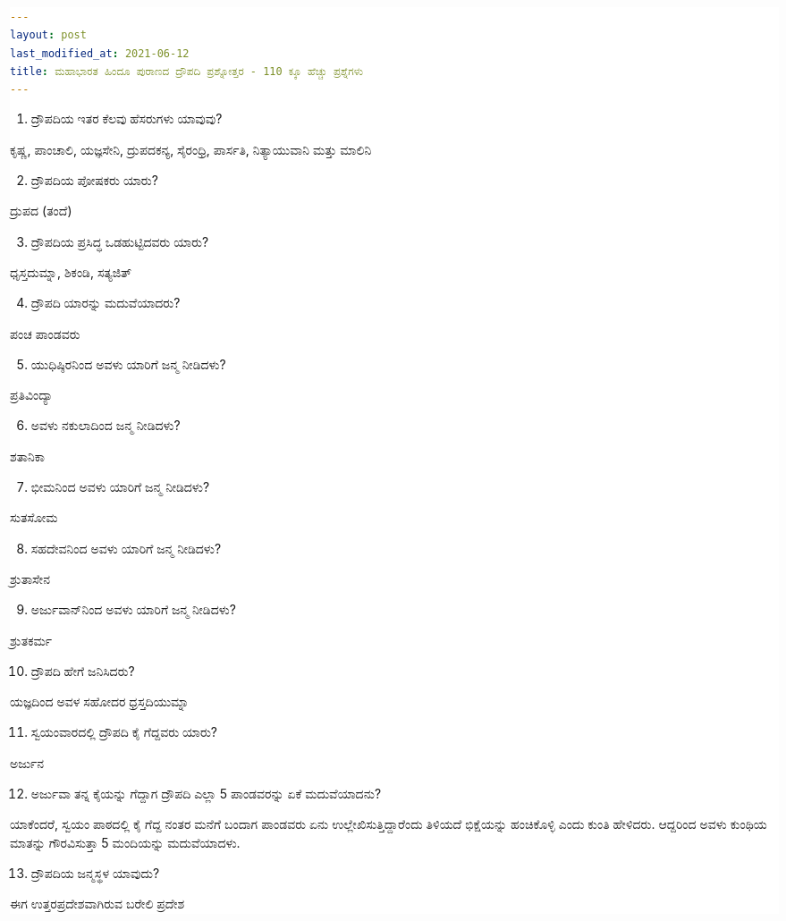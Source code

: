 ```yaml
---
layout: post
last_modified_at: 2021-06-12
title: ಮಹಾಭಾರತ ಹಿಂದೂ ಪುರಾಣದ ದ್ರೌಪದಿ ಪ್ರಶ್ನೋತ್ತರ - 110 ಕ್ಕೂ ಹೆಚ್ಚು ಪ್ರಶ್ನೆಗಳು
---
```



1) ದ್ರೌಪದಿಯ ಇತರ ಕೆಲವು ಹೆಸರುಗಳು ಯಾವುವು?

ಕೃಷ್ಣ, ಪಾಂಚಾಲಿ, ಯಜ್ಞಸೇನಿ, ದ್ರುಪದಕನ್ಯ, ಸೈರಂಧ್ರಿ, ಪಾರ್ಸತಿ, ನಿತ್ಯಾಯುವಾನಿ ಮತ್ತು ಮಾಲಿನಿ

2) ದ್ರೌಪದಿಯ ಪೋಷಕರು ಯಾರು?

ದ್ರುಪದ (ತಂದೆ)

3) ದ್ರೌಪದಿಯ ಪ್ರಸಿದ್ಧ ಒಡಹುಟ್ಟಿದವರು ಯಾರು?
 
ಧೃಸ್ತದುಮ್ನಾ, ಶಿಕಂಡಿ, ಸತ್ಯಜಿತ್

4) ದ್ರೌಪದಿ ಯಾರನ್ನು ಮದುವೆಯಾದರು?

ಪಂಚ ಪಾಂಡವರು

5) ಯುಧಿಷ್ಠಿರನಿಂದ ಅವಳು ಯಾರಿಗೆ ಜನ್ಮ ನೀಡಿದಳು?

ಪ್ರತಿವಿಂದ್ಯಾ

6) ಅವಳು ನಕುಲಾದಿಂದ ಜನ್ಮ ನೀಡಿದಳು?

ಶತಾನಿಕಾ

7) ಭೀಮನಿಂದ ಅವಳು ಯಾರಿಗೆ ಜನ್ಮ ನೀಡಿದಳು?

ಸುತಸೋಮ

8) ಸಹದೇವನಿಂದ ಅವಳು ಯಾರಿಗೆ ಜನ್ಮ ನೀಡಿದಳು?

ಶ್ರುತಾಸೇನ

9) ಅರ್ಜುವಾನ್‌ನಿಂದ ಅವಳು ಯಾರಿಗೆ ಜನ್ಮ ನೀಡಿದಳು?

ಶ್ರುತಕರ್ಮ


10) ದ್ರೌಪದಿ ಹೇಗೆ ಜನಿಸಿದರು?

ಯಜ್ಞದಿಂದ ಅವಳ ಸಹೋದರ ಧ್ರಸ್ತದಿಯುಮ್ನಾ

11) ಸ್ವಯಂವಾರದಲ್ಲಿ ದ್ರೌಪದಿ ಕೈ ಗೆದ್ದವರು ಯಾರು?

ಅರ್ಜುನ

12) ಅರ್ಜುವಾ ತನ್ನ ಕೈಯನ್ನು ಗೆದ್ದಾಗ ದ್ರೌಪದಿ ಎಲ್ಲಾ 5 ಪಾಂಡವರನ್ನು ಏಕೆ ಮದುವೆಯಾದನು?

 ಯಾಕೆಂದರೆ, ಸ್ವಯಂ ಪಾಠದಲ್ಲಿ ಕೈ ಗೆದ್ದ ನಂತರ ಮನೆಗೆ ಬಂದಾಗ ಪಾಂಡವರು ಏನು ಉಲ್ಲೇಖಿಸುತ್ತಿದ್ದಾರೆಂದು ತಿಳಿಯದೆ ಭಿಕ್ಷೆಯನ್ನು ಹಂಚಿಕೊಳ್ಳಿ ಎಂದು ಕುಂತಿ ಹೇಳಿದರು. ಆದ್ದರಿಂದ ಅವಳು ಕುಂಥಿಯ ಮಾತನ್ನು ಗೌರವಿಸುತ್ತಾ 5 ಮಂದಿಯನ್ನು ಮದುವೆಯಾದಳು.

13) ದ್ರೌಪದಿಯ ಜನ್ಮಸ್ಥಳ ಯಾವುದು?

ಈಗ ಉತ್ತರಪ್ರದೇಶವಾಗಿರುವ ಬರೇಲಿ ಪ್ರದೇಶ
